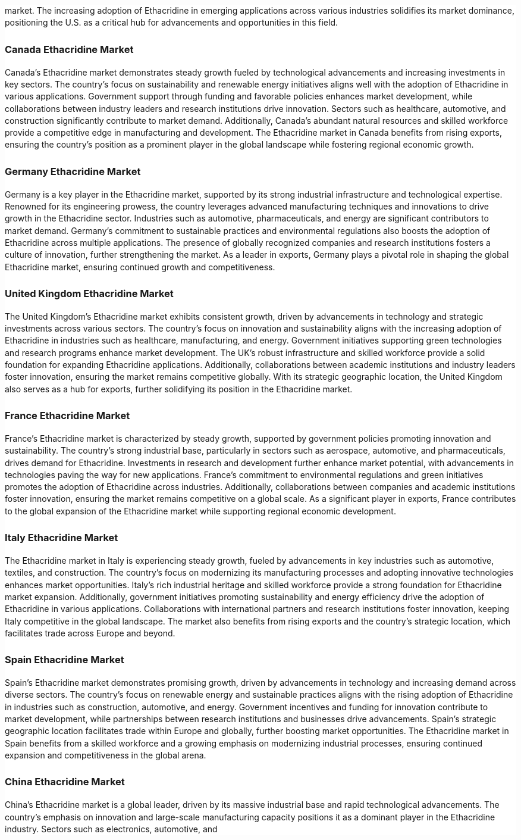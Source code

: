 market. The increasing adoption of Ethacridine in emerging applications across various industries solidifies its market dominance, positioning the U.S. as a critical hub for advancements and opportunities in this field.</p><h3>Canada Ethacridine Market</h3><p>Canada&rsquo;s Ethacridine market demonstrates steady growth fueled by technological advancements and increasing investments in key sectors. The country&rsquo;s focus on sustainability and renewable energy initiatives aligns well with the adoption of Ethacridine in various applications. Government support through funding and favorable policies enhances market development, while collaborations between industry leaders and research institutions drive innovation. Sectors such as healthcare, automotive, and construction significantly contribute to market demand. Additionally, Canada&rsquo;s abundant natural resources and skilled workforce provide a competitive edge in manufacturing and development. The Ethacridine market in Canada benefits from rising exports, ensuring the country&rsquo;s position as a prominent player in the global landscape while fostering regional economic growth.</p><h3>Germany Ethacridine Market</h3><p>Germany is a key player in the Ethacridine market, supported by its strong industrial infrastructure and technological expertise. Renowned for its engineering prowess, the country leverages advanced manufacturing techniques and innovations to drive growth in the Ethacridine sector. Industries such as automotive, pharmaceuticals, and energy are significant contributors to market demand. Germany&rsquo;s commitment to sustainable practices and environmental regulations also boosts the adoption of Ethacridine across multiple applications. The presence of globally recognized companies and research institutions fosters a culture of innovation, further strengthening the market. As a leader in exports, Germany plays a pivotal role in shaping the global Ethacridine market, ensuring continued growth and competitiveness.</p><h3>United Kingdom Ethacridine Market</h3><p>The United Kingdom&rsquo;s Ethacridine market exhibits consistent growth, driven by advancements in technology and strategic investments across various sectors. The country&rsquo;s focus on innovation and sustainability aligns with the increasing adoption of Ethacridine in industries such as healthcare, manufacturing, and energy. Government initiatives supporting green technologies and research programs enhance market development. The UK&rsquo;s robust infrastructure and skilled workforce provide a solid foundation for expanding Ethacridine applications. Additionally, collaborations between academic institutions and industry leaders foster innovation, ensuring the market remains competitive globally. With its strategic geographic location, the United Kingdom also serves as a hub for exports, further solidifying its position in the Ethacridine market.</p><h3>France Ethacridine Market</h3><p>France&rsquo;s Ethacridine market is characterized by steady growth, supported by government policies promoting innovation and sustainability. The country&rsquo;s strong industrial base, particularly in sectors such as aerospace, automotive, and pharmaceuticals, drives demand for Ethacridine. Investments in research and development further enhance market potential, with advancements in technologies paving the way for new applications. France&rsquo;s commitment to environmental regulations and green initiatives promotes the adoption of Ethacridine across industries. Additionally, collaborations between companies and academic institutions foster innovation, ensuring the market remains competitive on a global scale. As a significant player in exports, France contributes to the global expansion of the Ethacridine market while supporting regional economic development.</p><h3>Italy Ethacridine Market</h3><p>The Ethacridine market in Italy is experiencing steady growth, fueled by advancements in key industries such as automotive, textiles, and construction. The country&rsquo;s focus on modernizing its manufacturing processes and adopting innovative technologies enhances market opportunities. Italy&rsquo;s rich industrial heritage and skilled workforce provide a strong foundation for Ethacridine market expansion. Additionally, government initiatives promoting sustainability and energy efficiency drive the adoption of Ethacridine in various applications. Collaborations with international partners and research institutions foster innovation, keeping Italy competitive in the global landscape. The market also benefits from rising exports and the country&rsquo;s strategic location, which facilitates trade across Europe and beyond.</p><h3>Spain Ethacridine Market</h3><p>Spain&rsquo;s Ethacridine market demonstrates promising growth, driven by advancements in technology and increasing demand across diverse sectors. The country&rsquo;s focus on renewable energy and sustainable practices aligns with the rising adoption of Ethacridine in industries such as construction, automotive, and energy. Government incentives and funding for innovation contribute to market development, while partnerships between research institutions and businesses drive advancements. Spain&rsquo;s strategic geographic location facilitates trade within Europe and globally, further boosting market opportunities. The Ethacridine market in Spain benefits from a skilled workforce and a growing emphasis on modernizing industrial processes, ensuring continued expansion and competitiveness in the global arena.</p><h3>China Ethacridine Market</h3><p>China&rsquo;s Ethacridine market is a global leader, driven by its massive industrial base and rapid technological advancements. The country&rsquo;s emphasis on innovation and large-scale manufacturing capacity positions it as a dominant player in the Ethacridine industry. Sectors such as electronics, automotive, and